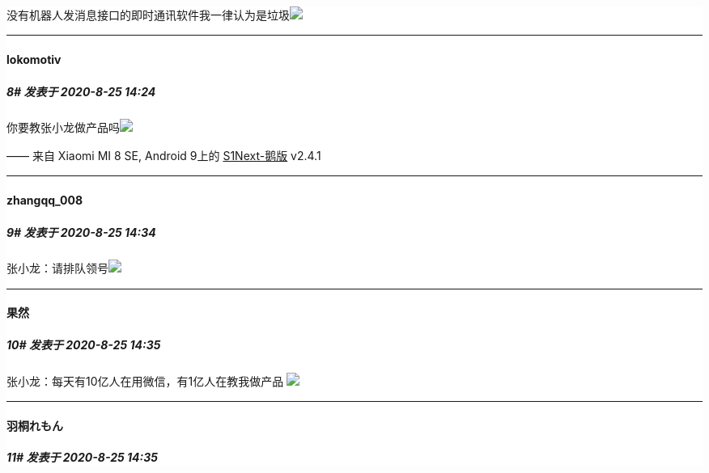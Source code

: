 


没有机器人发消息接口的即时通讯软件我一律认为是垃圾<img src="https://static.saraba1st.com/image/smiley/face2017/067.png" referrerpolicy="no-referrer">







*****

####  lokomotiv  
##### 8#       发表于 2020-8-25 14:24




你要教张小龙做产品吗<img src="https://static.saraba1st.com/image/smiley/face2017/053.png" referrerpolicy="no-referrer">

—— 来自 Xiaomi MI 8 SE, Android 9上的 [S1Next-鹅版](https://github.com/ykrank/S1-Next/releases) v2.4.1







*****

####  zhangqq_008  
##### 9#       发表于 2020-8-25 14:34




张小龙：请排队领号<img src="https://static.saraba1st.com/image/smiley/face2017/035.png" referrerpolicy="no-referrer">







*****

####  果然  
##### 10#       发表于 2020-8-25 14:35




张小龙：每天有10亿人在用微信，有1亿人在教我做产品 <img src="https://static.saraba1st.com/image/smiley/face2017/037.png" referrerpolicy="no-referrer">







*****

####  羽桐れもん  
##### 11#       发表于 2020-8-25 14:35


